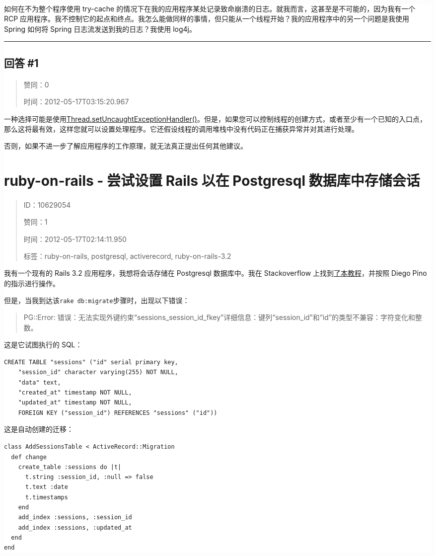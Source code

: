 如何在不为整个程序使用 try-cache 的情况下在我的应用程序某处记录致命崩溃的日志。就我而言，这甚至是不可能的，因为我有一个 RCP 应用程序。我不控制它的起点和终点。我怎么能做同样的事情，但只能从一个线程开始？我的应用程序中的另一个问题是我使用 Spring 如何将 Spring 日志流发送到我的日志？我使用 log4j。

* * *

## 回答 #1

> 赞同：0
> 
> 时间：2012-05-17T03:15:20.967

一种选择可能是使用[Thread.setUncaughtExceptionHandler()](http://docs.oracle.com/javase/7/docs/api/java/lang/Thread.html#setUncaughtExceptionHandler%28java.lang.Thread.UncaughtExceptionHandler%29)。但是，如果您可以控制线程的创建方式，或者至少有一个已知的入口点，那么这将最有效，这样您就可以设置处理程序。它还假设线程的调用堆栈中没有代码正在捕获异常并对其进行处理。

否则，如果不进一步了解应用程序的工作原理，就无法真正提出任何其他建议。

# ruby-on-rails - 尝试设置 Rails 以在 Postgresql 数据库中存储会话

> ID：10629054
> 
> 赞同：1
> 
> 时间：2012-05-17T02:14:11.950
> 
> 标签：ruby-on-rails, postgresql, activerecord, ruby-on-rails-3.2

我有一个现有的 Rails 3.2 应用程序，我想将会话存储在 Postgresql 数据库中。我在 Stackoverflow 上找到[了本教程](https://stackoverflow.com/questions/2588241/rails-sessions-current-practices-especially-for-rails-3)，并按照 Diego Pino 的指示进行操作。

但是，当我到达该`rake db:migrate`步骤时，出现以下错误：

> PG::Error: 错误：无法实现外键约束“sessions_session_id_fkey”详细信息：键列“session_id”和“id”的类型不兼容：字符变化和整数。

这是它试图执行的 SQL：

```
CREATE TABLE "sessions" ("id" serial primary key, 
    "session_id" character varying(255) NOT NULL, 
    "data" text,
    "created_at" timestamp NOT NULL, 
    "updated_at" timestamp NOT NULL, 
    FOREIGN KEY ("session_id") REFERENCES "sessions" ("id")) 
```

这是自动创建的迁移：

```
class AddSessionsTable < ActiveRecord::Migration                                    
  def change
    create_table :sessions do |t|
      t.string :session_id, :null => false
      t.text :date
      t.timestamps
    end
    add_index :sessions, :session_id
    add_index :sessions, :updated_at
  end
end 
```
